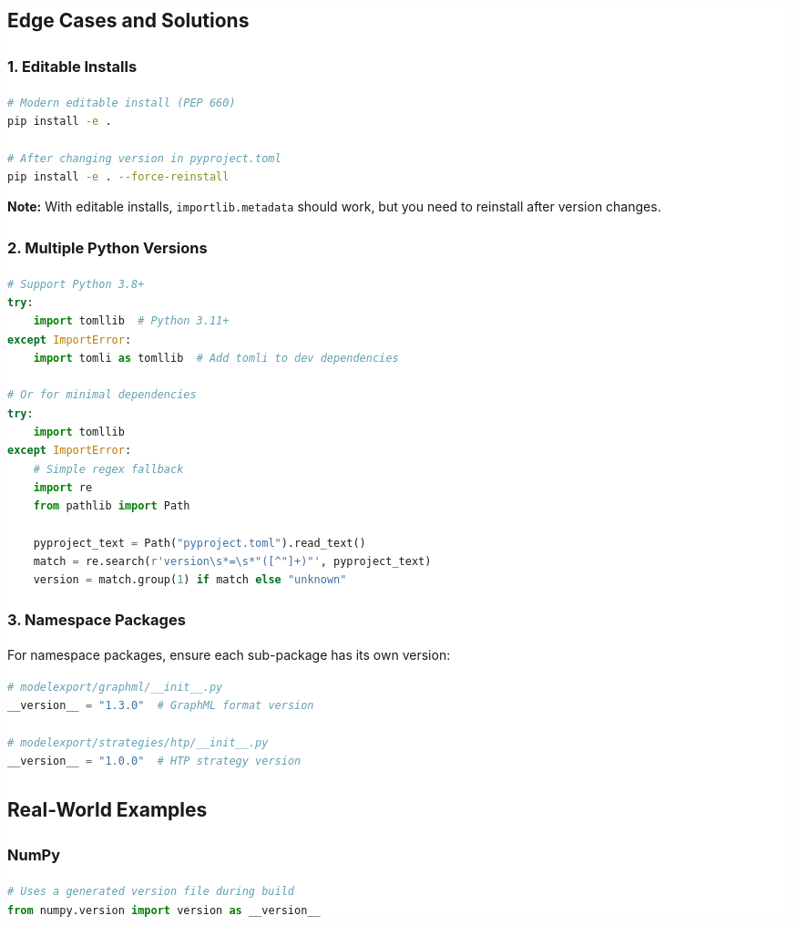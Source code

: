 ## Edge Cases and Solutions

### 1. Editable Installs

```bash
# Modern editable install (PEP 660)
pip install -e .

# After changing version in pyproject.toml
pip install -e . --force-reinstall
```

**Note:** With editable installs, `importlib.metadata` should work, but you need to reinstall after version changes.

### 2. Multiple Python Versions

```python
# Support Python 3.8+
try:
    import tomllib  # Python 3.11+
except ImportError:
    import tomli as tomllib  # Add tomli to dev dependencies

# Or for minimal dependencies
try:
    import tomllib
except ImportError:
    # Simple regex fallback
    import re
    from pathlib import Path
    
    pyproject_text = Path("pyproject.toml").read_text()
    match = re.search(r'version\s*=\s*"([^"]+)"', pyproject_text)
    version = match.group(1) if match else "unknown"
```

### 3. Namespace Packages

For namespace packages, ensure each sub-package has its own version:

```python
# modelexport/graphml/__init__.py
__version__ = "1.3.0"  # GraphML format version

# modelexport/strategies/htp/__init__.py  
__version__ = "1.0.0"  # HTP strategy version
```

## Real-World Examples

### NumPy
```python
# Uses a generated version file during build
from numpy.version import version as __version__
```
